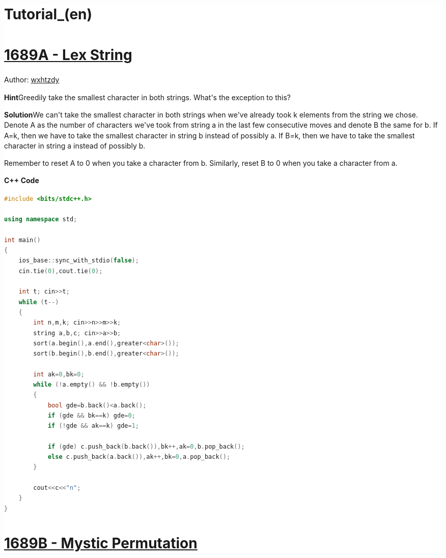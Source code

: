 # Tutorial_(en)

[1689A - Lex String](../problems/A._Lex_String.md "Codeforces Round 798 (Div. 2)")
====================================================================================================

Author: [wxhtzdy](https://codeforces.com/profile/wxhtzdy "Grandmaster wxhtzdy")

 **Hint**Greedily take the smallest character in both strings. What's the exception to this?

 **Solution**We can't take the smallest character in both strings when we've already took k elements from the string we chose. Denote A as the number of characters we've took from string a in the last few consecutive moves and denote B the same for b. If A=k, then we have to take the smallest character in string b instead of possibly a. If B=k, then we have to take the smallest character in string a instead of possibly b.

Remember to reset A to 0 when you take a character from b. Similarly, reset B to 0 when you take a character from a.

 **C++ Code**
```cpp
#include <bits/stdc++.h>
 
using namespace std;
 
int main()
{
    ios_base::sync_with_stdio(false);
    cin.tie(0),cout.tie(0);
 
    int t; cin>>t;
    while (t--)
    {
        int n,m,k; cin>>n>>m>>k;
        string a,b,c; cin>>a>>b;
        sort(a.begin(),a.end(),greater<char>());
        sort(b.begin(),b.end(),greater<char>());
 
        int ak=0,bk=0;
        while (!a.empty() && !b.empty())
        {
            bool gde=b.back()<a.back();
            if (gde && bk==k) gde=0;
            if (!gde && ak==k) gde=1;
 
            if (gde) c.push_back(b.back()),bk++,ak=0,b.pop_back();
            else c.push_back(a.back()),ak++,bk=0,a.pop_back();
        }
 
        cout<<c<<"n";
    }
}
```
[1689B - Mystic Permutation](../problems/B._Mystic_Permutation.md "Codeforces Round 798 (Div. 2)")
============================================================================================================
